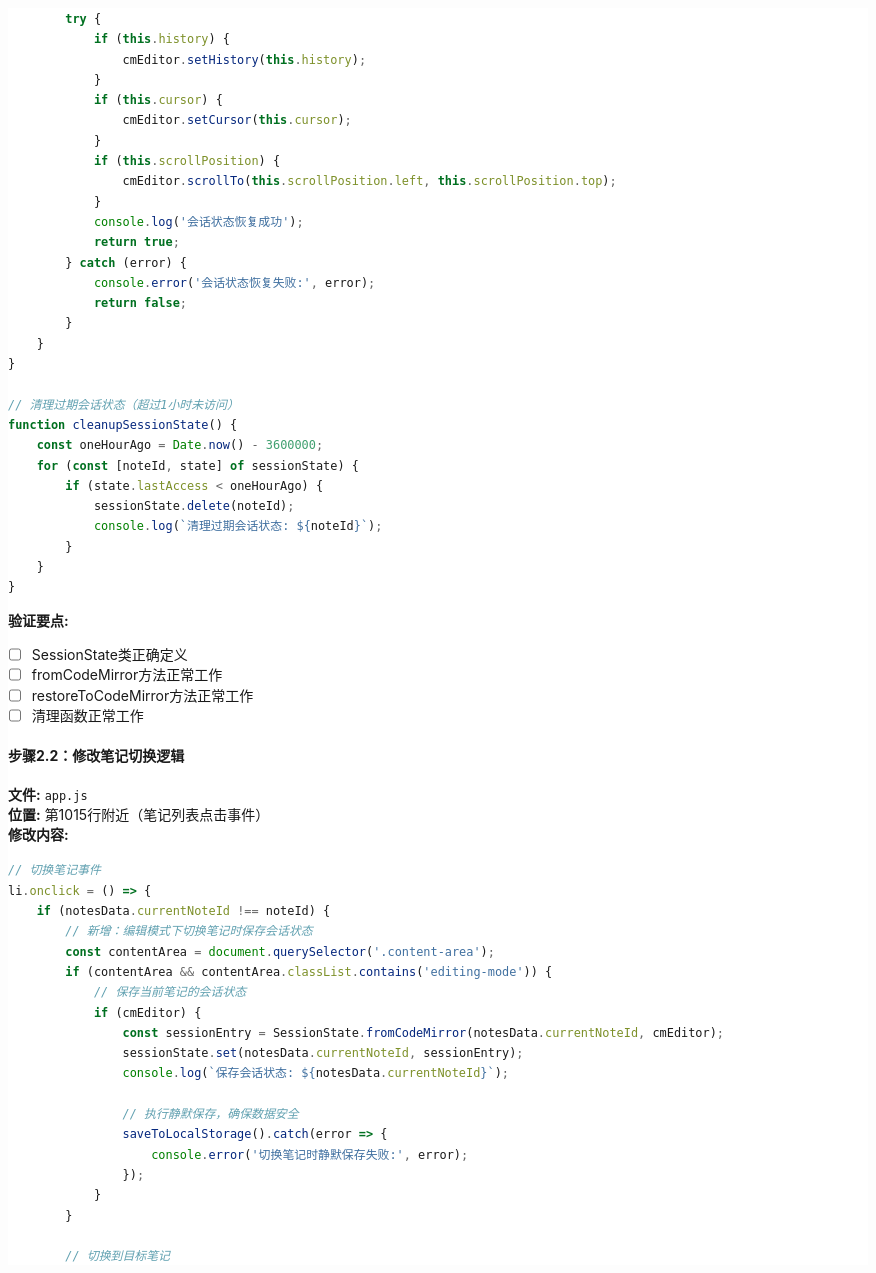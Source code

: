 ```javascript
        try {
            if (this.history) {
                cmEditor.setHistory(this.history);
            }
            if (this.cursor) {
                cmEditor.setCursor(this.cursor);
            }
            if (this.scrollPosition) {
                cmEditor.scrollTo(this.scrollPosition.left, this.scrollPosition.top);
            }
            console.log('会话状态恢复成功');
            return true;
        } catch (error) {
            console.error('会话状态恢复失败:', error);
            return false;
        }
    }
}

// 清理过期会话状态（超过1小时未访问）
function cleanupSessionState() {
    const oneHourAgo = Date.now() - 3600000;
    for (const [noteId, state] of sessionState) {
        if (state.lastAccess < oneHourAgo) {
            sessionState.delete(noteId);
            console.log(`清理过期会话状态: ${noteId}`);
        }
    }
}
```

**验证要点:**
- [ ] SessionState类正确定义
- [ ] fromCodeMirror方法正常工作
- [ ] restoreToCodeMirror方法正常工作
- [ ] 清理函数正常工作

#### 步骤2.2：修改笔记切换逻辑
**文件:** `app.js`  
**位置:** 第1015行附近（笔记列表点击事件）  
**修改内容:**

```javascript
// 切换笔记事件
li.onclick = () => {
    if (notesData.currentNoteId !== noteId) {
        // 新增：编辑模式下切换笔记时保存会话状态
        const contentArea = document.querySelector('.content-area');
        if (contentArea && contentArea.classList.contains('editing-mode')) {
            // 保存当前笔记的会话状态
            if (cmEditor) {
                const sessionEntry = SessionState.fromCodeMirror(notesData.currentNoteId, cmEditor);
                sessionState.set(notesData.currentNoteId, sessionEntry);
                console.log(`保存会话状态: ${notesData.currentNoteId}`);
                
                // 执行静默保存，确保数据安全
                saveToLocalStorage().catch(error => {
                    console.error('切换笔记时静默保存失败:', error);
                });
            }
        }
        
        // 切换到目标笔记
```